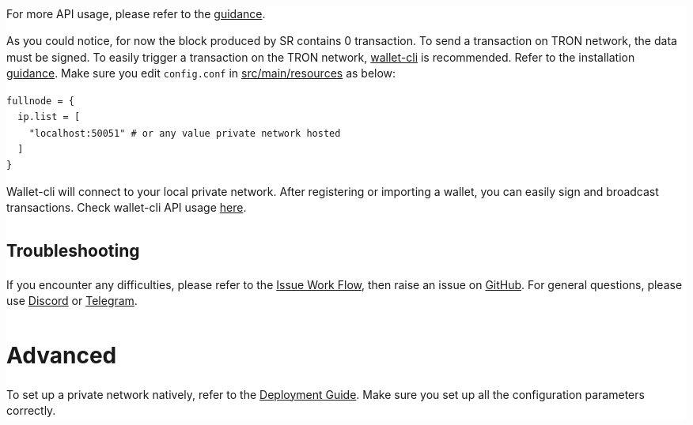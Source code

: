 
For more API usage, please refer to the [guidance](https://tronprotocol.github.io/documentation-en/getting_started/getting_started_with_javatron/#interacting-with-java-tron-nodes-using-curl).

As you could notice, for now the block produced by SR contains 0 transaction. To send a transaction on TRON network, the data must be signed. To easily trigger a transaction on the TRON network, [wallet-cli](https://tronprotocol.github.io/documentation-en/clients/wallet-cli/) is recommended. Refer to the installation [guidance](https://github.com/tronprotocol/wallet-cli/blob/develop/README.md). Make sure you edit `config.conf` in [src/main/resources](https://github.com/tronprotocol/wallet-cli/blob/develop/src/main/resources/config.conf) as below:
```
fullnode = {
  ip.list = [
    "localhost:50051" # or any value private network hosted
  ]
}
```
Wallet-cli will connect to your local private network. After registering or importing a wallet, you can easily sign and broadcast transactions. Check wallet-cli API usage [here](https://tronprotocol.github.io/documentation-en/clients/wallet-cli-command/#registerwallet).

## Troubleshooting
If you encounter any difficulties, please refer to the [Issue Work Flow](https://tronprotocol.github.io/documentation-en/developers/issue-workflow/#issue-work-flow), then raise an issue on [GitHub](https://github.com/tronprotocol/tron-docker/issues). For general questions, please use [Discord](https://discord.gg/cGKSsRVCGm) or [Telegram](https://t.me/TronOfficialDevelopersGroupEn).

# Advanced
To set up a private network natively, refer to the [Deployment Guide](https://tronprotocol.github.io/documentation-en/using_javatron/private_network/). Make sure you set up all the configuration parameters correctly.
